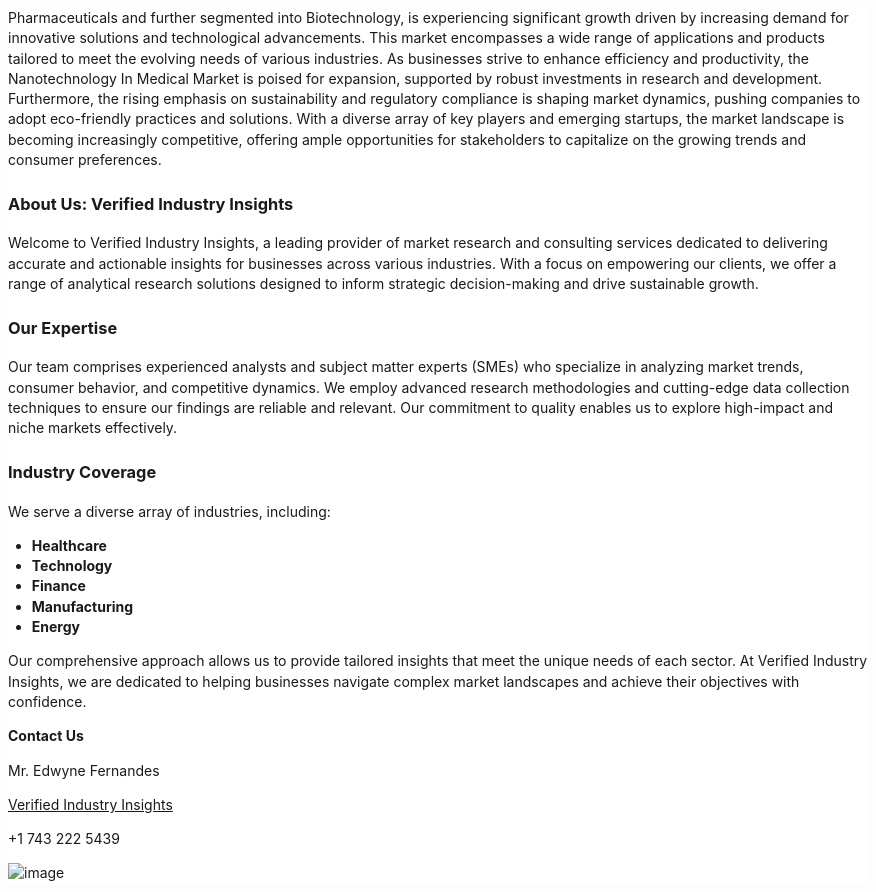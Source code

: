 Pharmaceuticals and further segmented into Biotechnology, is experiencing significant growth driven by increasing demand for innovative solutions and technological advancements. This market encompasses a wide range of applications and products tailored to meet the evolving needs of various industries. As businesses strive to enhance efficiency and productivity, the Nanotechnology In Medical Market is poised for expansion, supported by robust investments in research and development. Furthermore, the rising emphasis on sustainability and regulatory compliance is shaping market dynamics, pushing companies to adopt eco-friendly practices and solutions. With a diverse array of key players and emerging startups, the market landscape is becoming increasingly competitive, offering ample opportunities for stakeholders to capitalize on the growing trends and consumer preferences.</p><h3>About Us: Verified Industry Insights</h3><p>Welcome to Verified Industry Insights, a leading provider of market research and consulting services dedicated to delivering accurate and actionable insights for businesses across various industries. With a focus on empowering our clients, we offer a range of analytical research solutions designed to inform strategic decision-making and drive sustainable growth.</p><h3>Our Expertise</h3><p>Our team comprises experienced analysts and subject matter experts (SMEs) who specialize in analyzing market trends, consumer behavior, and competitive dynamics. We employ advanced research methodologies and cutting-edge data collection techniques to ensure our findings are reliable and relevant. Our commitment to quality enables us to explore high-impact and niche markets effectively.</p><h3>Industry Coverage</h3><p>We serve a diverse array of industries, including:</p><ul><li><strong>Healthcare</strong></li><li><strong>Technology</strong></li><li><strong>Finance</strong></li><li><strong>Manufacturing</strong></li><li><strong>Energy</strong></li></ul><p>Our comprehensive approach allows us to provide tailored insights that meet the unique needs of each sector. At Verified Industry Insights, we are dedicated to helping businesses navigate complex market landscapes and achieve their objectives with confidence.</p><p><strong>Contact Us</strong></p><p>Mr. Edwyne Fernandes</p><p><a href="https://www.verifiedindustryinsights.com/">Verified Industry Insights</a></p><p>+1 743 222 5439</p>
![image](https://github.com/user-attachments/assets/8c6b7915-d71d-4c29-b522-b2e3b2eef303)
